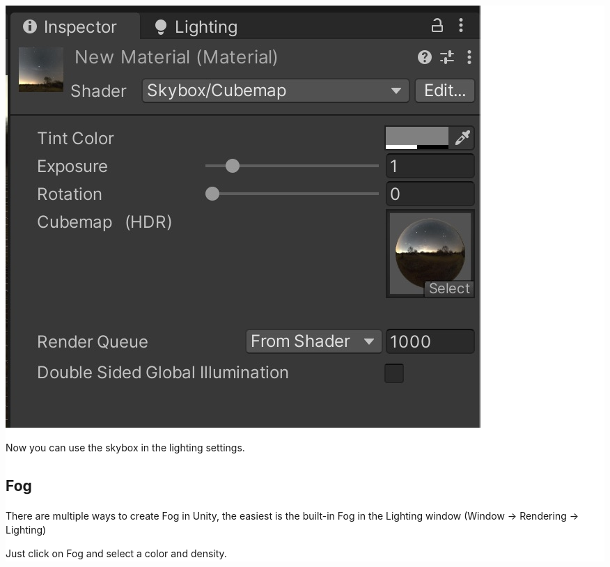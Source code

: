 ![](images/skyboxmaterial2.jpeg)

Now you can use the skybox in the lighting settings. 

## Fog

There are multiple ways to create Fog in Unity, the easiest is the built-in Fog in the Lighting window (Window -> Rendering -> Lighting)

Just click on Fog and select a color and density. 